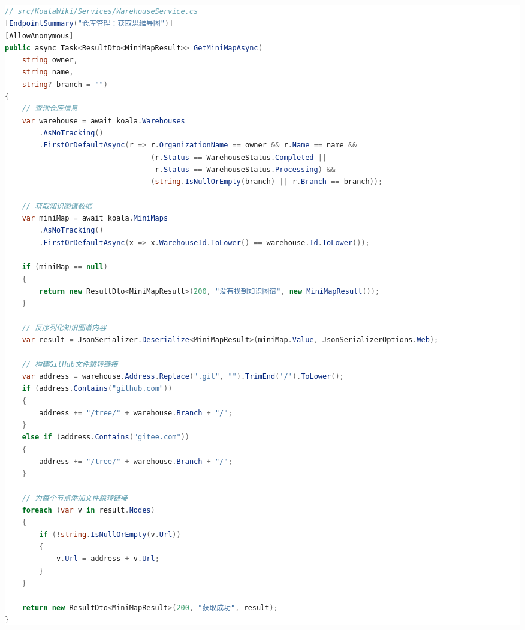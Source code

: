 ```csharp
// src/KoalaWiki/Services/WarehouseService.cs
[EndpointSummary("仓库管理：获取思维导图")]
[AllowAnonymous]
public async Task<ResultDto<MiniMapResult>> GetMiniMapAsync(
    string owner,
    string name,
    string? branch = "")
{
    // 查询仓库信息
    var warehouse = await koala.Warehouses
        .AsNoTracking()
        .FirstOrDefaultAsync(r => r.OrganizationName == owner && r.Name == name &&
                                  (r.Status == WarehouseStatus.Completed ||
                                   r.Status == WarehouseStatus.Processing) &&
                                  (string.IsNullOrEmpty(branch) || r.Branch == branch));

    // 获取知识图谱数据
    var miniMap = await koala.MiniMaps
        .AsNoTracking()
        .FirstOrDefaultAsync(x => x.WarehouseId.ToLower() == warehouse.Id.ToLower());

    if (miniMap == null)
    {
        return new ResultDto<MiniMapResult>(200, "没有找到知识图谱", new MiniMapResult());
    }

    // 反序列化知识图谱内容
    var result = JsonSerializer.Deserialize<MiniMapResult>(miniMap.Value, JsonSerializerOptions.Web);

    // 构建GitHub文件跳转链接
    var address = warehouse.Address.Replace(".git", "").TrimEnd('/').ToLower();
    if (address.Contains("github.com"))
    {
        address += "/tree/" + warehouse.Branch + "/";
    }
    else if (address.Contains("gitee.com"))
    {
        address += "/tree/" + warehouse.Branch + "/";
    }

    // 为每个节点添加文件跳转链接
    foreach (var v in result.Nodes)
    {
        if (!string.IsNullOrEmpty(v.Url))
        {
            v.Url = address + v.Url;
        }
    }

    return new ResultDto<MiniMapResult>(200, "获取成功", result);
}
```
